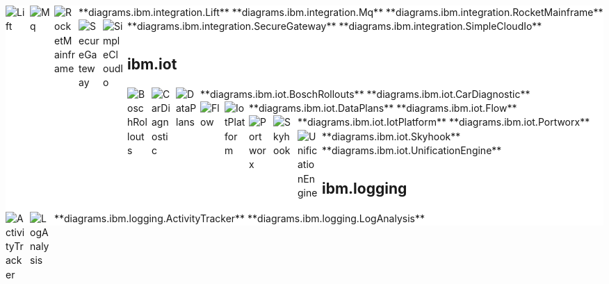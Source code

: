 <img width="30" src="/img/resources/ibm/integration/lift.png" alt="Lift" style="float: left; padding-right: 5px;" >
**diagrams.ibm.integration.Lift**

<img width="30" src="/img/resources/ibm/integration/mq.png" alt="Mq" style="float: left; padding-right: 5px;" >
**diagrams.ibm.integration.Mq**

<img width="30" src="/img/resources/ibm/integration/rocket-mainframe.png" alt="RocketMainframe" style="float: left; padding-right: 5px;" >
**diagrams.ibm.integration.RocketMainframe**

<img width="30" src="/img/resources/ibm/integration/secure-gateway.png" alt="SecureGateway" style="float: left; padding-right: 5px;" >
**diagrams.ibm.integration.SecureGateway**

<img width="30" src="/img/resources/ibm/integration/simple-cloud-io.png" alt="SimpleCloudIo" style="float: left; padding-right: 5px;" >
**diagrams.ibm.integration.SimpleCloudIo**

## ibm.iot


<img width="30" src="/img/resources/ibm/iot/bosch-rollouts.png" alt="BoschRollouts" style="float: left; padding-right: 5px;" >
**diagrams.ibm.iot.BoschRollouts**

<img width="30" src="/img/resources/ibm/iot/car-diagnostic.png" alt="CarDiagnostic" style="float: left; padding-right: 5px;" >
**diagrams.ibm.iot.CarDiagnostic**

<img width="30" src="/img/resources/ibm/iot/data-plans.png" alt="DataPlans" style="float: left; padding-right: 5px;" >
**diagrams.ibm.iot.DataPlans**

<img width="30" src="/img/resources/ibm/iot/flow.png" alt="Flow" style="float: left; padding-right: 5px;" >
**diagrams.ibm.iot.Flow**

<img width="30" src="/img/resources/ibm/iot/iot-platform.png" alt="IotPlatform" style="float: left; padding-right: 5px;" >
**diagrams.ibm.iot.IotPlatform**

<img width="30" src="/img/resources/ibm/iot/portworx.png" alt="Portworx" style="float: left; padding-right: 5px;" >
**diagrams.ibm.iot.Portworx**

<img width="30" src="/img/resources/ibm/iot/skyhook.png" alt="Skyhook" style="float: left; padding-right: 5px;" >
**diagrams.ibm.iot.Skyhook**

<img width="30" src="/img/resources/ibm/iot/unification-engine.png" alt="UnificationEngine" style="float: left; padding-right: 5px;" >
**diagrams.ibm.iot.UnificationEngine**

## ibm.logging


<img width="30" src="/img/resources/ibm/logging/activity-tracker.png" alt="ActivityTracker" style="float: left; padding-right: 5px;" >
**diagrams.ibm.logging.ActivityTracker**

<img width="30" src="/img/resources/ibm/logging/log-analysis.png" alt="LogAnalysis" style="float: left; padding-right: 5px;" >
**diagrams.ibm.logging.LogAnalysis**
